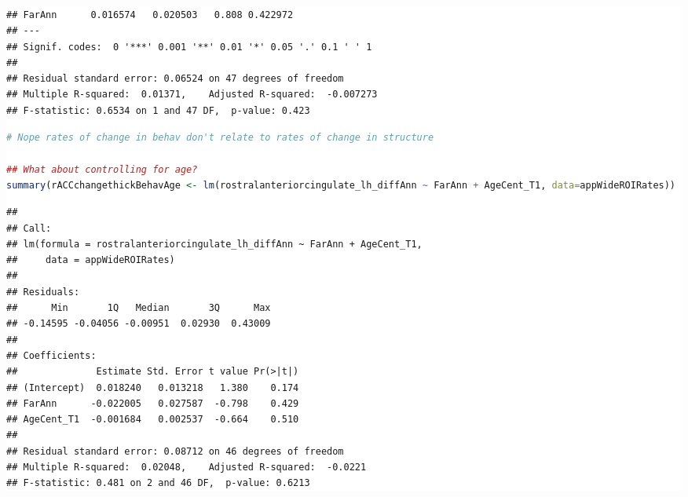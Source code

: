     ## FarAnn      0.016574   0.020503   0.808 0.422972    
    ## ---
    ## Signif. codes:  0 '***' 0.001 '**' 0.01 '*' 0.05 '.' 0.1 ' ' 1
    ## 
    ## Residual standard error: 0.06524 on 47 degrees of freedom
    ## Multiple R-squared:  0.01371,    Adjusted R-squared:  -0.007273 
    ## F-statistic: 0.6534 on 1 and 47 DF,  p-value: 0.423

``` r
# Nope rates of change in behav don't relate to rates of change in structure

## What about controlling for age? 
summary(rACCchangethickBehavAge <- lm(rostralanteriorcingulate_lh_diffAnn ~ FarAnn + AgeCent_T1, data=appWideROIRates))
```

    ## 
    ## Call:
    ## lm(formula = rostralanteriorcingulate_lh_diffAnn ~ FarAnn + AgeCent_T1, 
    ##     data = appWideROIRates)
    ## 
    ## Residuals:
    ##      Min       1Q   Median       3Q      Max 
    ## -0.14595 -0.04056 -0.00951  0.02930  0.43009 
    ## 
    ## Coefficients:
    ##              Estimate Std. Error t value Pr(>|t|)
    ## (Intercept)  0.018240   0.013218   1.380    0.174
    ## FarAnn      -0.022005   0.027587  -0.798    0.429
    ## AgeCent_T1  -0.001684   0.002537  -0.664    0.510
    ## 
    ## Residual standard error: 0.08712 on 46 degrees of freedom
    ## Multiple R-squared:  0.02048,    Adjusted R-squared:  -0.0221 
    ## F-statistic: 0.481 on 2 and 46 DF,  p-value: 0.6213
